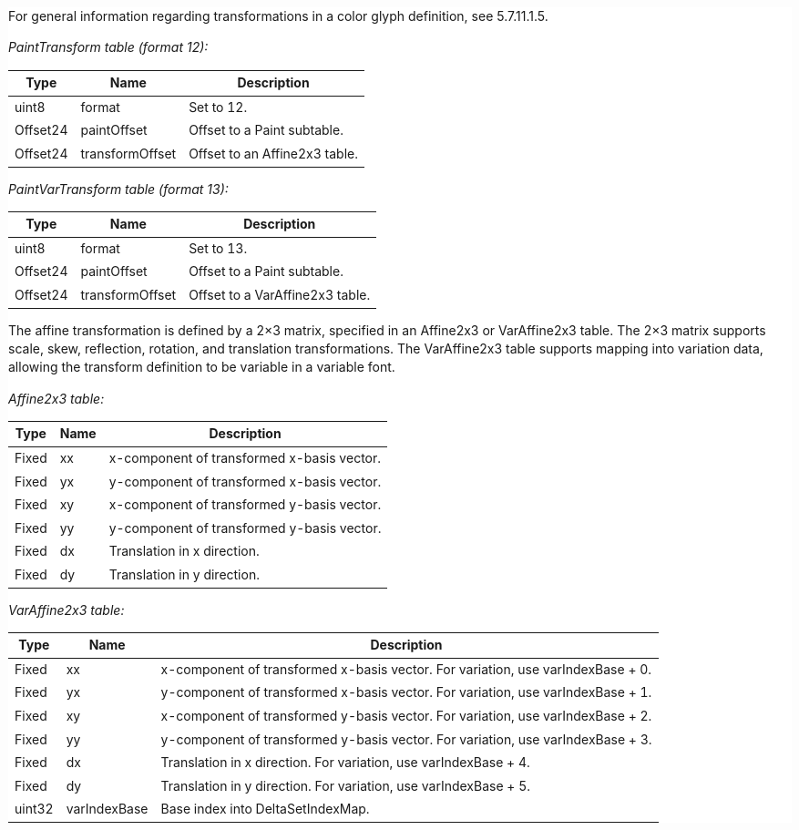 For general information regarding transformations in a color glyph definition,
see 5.7.11.1.5.

*PaintTransform table (format 12):*

| Type | Name | Description |
|-|-|-|
| uint8 | format | Set to 12. |
| Offset24 | paintOffset | Offset to a Paint subtable. |
| Offset24 | transformOffset | Offset to an Affine2x3 table. |

*PaintVarTransform table (format 13):*

| Type | Name | Description |
|-|-|-|
| uint8 | format | Set to 13. |
| Offset24 | paintOffset | Offset to a Paint subtable. |
| Offset24 | transformOffset | Offset to a VarAffine2x3 table. |

The affine transformation is defined by a 2×3 matrix, specified in an Affine2x3
or VarAffine2x3 table. The 2×3 matrix supports scale, skew, reflection,
rotation, and translation transformations. The VarAffine2x3 table supports
mapping into variation data, allowing the transform definition to be variable
in a variable font.

*Affine2x3 table:*

| Type | Name | Description |
|-|-|-|
| Fixed | xx | x-component of transformed x-basis vector. |
| Fixed | yx | y-component of transformed x-basis vector. |
| Fixed | xy | x-component of transformed y-basis vector. |
| Fixed | yy | y-component of transformed y-basis vector. |
| Fixed | dx | Translation in x direction. |
| Fixed | dy | Translation in y direction. |

*VarAffine2x3 table:*

| Type | Name | Description |
|-|-|-|
| Fixed | xx | x-component of transformed x-basis vector. For variation, use varIndexBase + 0. |
| Fixed | yx | y-component of transformed x-basis vector. For variation, use varIndexBase + 1. |
| Fixed | xy | x-component of transformed y-basis vector. For variation, use varIndexBase + 2. |
| Fixed | yy | y-component of transformed y-basis vector. For variation, use varIndexBase + 3. |
| Fixed | dx | Translation in x direction. For variation, use varIndexBase + 4. |
| Fixed | dy | Translation in y direction. For variation, use varIndexBase + 5. |
| uint32 | varIndexBase | Base index into DeltaSetIndexMap. |
